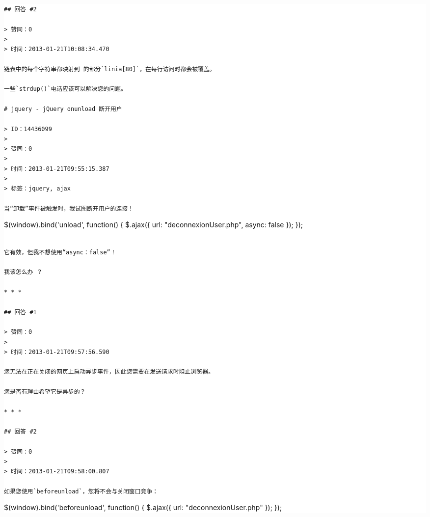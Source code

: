 ```
## 回答 #2

> 赞同：0
> 
> 时间：2013-01-21T10:08:34.470

链表中的每个字符串都映射到 的部分`linia[80]`，在每行访问时都会被覆盖。

一些`strdup()`电话应该可以解决您的问题。

# jquery - jQuery onunload 断开用户

> ID：14436099
> 
> 赞同：0
> 
> 时间：2013-01-21T09:55:15.387
> 
> 标签：jquery, ajax

当“卸载”事件被触发时，我试图断开用户的连接！

```
$(window).bind('unload', function() {
   $.ajax({
      url: "deconnexionUser.php",
      async: false
    });
}); 
```

它有效，但我不想使用“async：false”！

我该怎么办 ？

* * *

## 回答 #1

> 赞同：0
> 
> 时间：2013-01-21T09:57:56.590

您无法在正在关闭的网页上启动异步事件，因此您需要在发送请求时阻止浏览器。

您是否有理由希望它是异步的？

* * *

## 回答 #2

> 赞同：0
> 
> 时间：2013-01-21T09:58:00.807

如果您使用`beforeunload`，您将不会与关闭窗口竞争：

```
$(window).bind('beforeunload', function() {
   $.ajax({
      url: "deconnexionUser.php"
    });
}); 
```
```